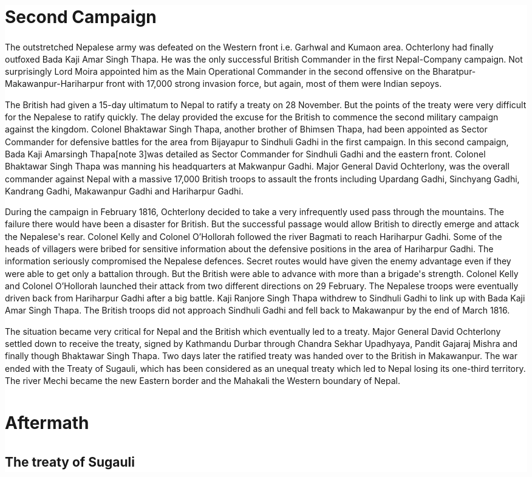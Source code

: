# Second Campaign

The outstretched Nepalese army was defeated on the Western front i.e. Garhwal
and Kumaon area. Ochterlony had finally outfoxed Bada Kaji Amar Singh Thapa. He
was the only successful British Commander in the first Nepal-Company campaign.
Not surprisingly Lord Moira appointed him as the Main Operational Commander in
the second offensive on the Bharatpur-Makawanpur-Hariharpur front with 17,000
strong invasion force, but again, most of them were Indian sepoys.

The British had given a 15-day ultimatum to Nepal to ratify a treaty on 28
November. But the points of the treaty were very difficult for the Nepalese to
ratify quickly. The delay provided the excuse for the British to commence the
second military campaign against the kingdom. Colonel Bhaktawar Singh Thapa,
another brother of Bhimsen Thapa, had been appointed as Sector Commander for
defensive battles for the area from Bijayapur to Sindhuli Gadhi in the first
campaign. In this second campaign, Bada Kaji Amarsingh Thapa[note 3]was detailed
as Sector Commander for Sindhuli Gadhi and the eastern front. Colonel Bhaktawar
Singh Thapa was manning his headquarters at Makwanpur Gadhi. Major General David
Ochterlony, was the overall commander against Nepal with a massive 17,000
British troops to assault the fronts including Upardang Gadhi, Sinchyang Gadhi,
Kandrang Gadhi, Makawanpur Gadhi and Hariharpur Gadhi.

During the campaign in February 1816, Ochterlony decided to take a very
infrequently used pass through the mountains. The failure there would have been
a disaster for British. But the successful passage would allow British to
directly emerge and attack the Nepalese's rear. Colonel Kelly and Colonel
O’Hollorah followed the river Bagmati to reach Hariharpur Gadhi. Some of the
heads of villagers were bribed for sensitive information about the defensive
positions in the area of Hariharpur Gadhi. The information seriously compromised
the Nepalese defences. Secret routes would have given the enemy advantage even
if they were able to get only a battalion through. But the British were able to
advance with more than a brigade's strength. Colonel Kelly and Colonel
O’Hollorah launched their attack from two different directions on 29 February.
The Nepalese troops were eventually driven back from Hariharpur Gadhi after a
big battle. Kaji Ranjore Singh Thapa withdrew to Sindhuli Gadhi to link up with
Bada Kaji Amar Singh Thapa. The British troops did not approach Sindhuli Gadhi
and fell back to Makawanpur by the end of March 1816.

The situation became very critical for Nepal and the British which eventually
led to a treaty. Major General David Ochterlony settled down to receive the
treaty, signed by Kathmandu Durbar through Chandra Sekhar Upadhyaya, Pandit
Gajaraj Mishra and finally though Bhaktawar Singh Thapa. Two days later the
ratified treaty was handed over to the British in Makawanpur. The war ended with
the Treaty of Sugauli, which has been considered as an unequal treaty which led
to Nepal losing its one-third territory. The river Mechi became the new Eastern
border and the Mahakali the Western boundary of Nepal.

# Aftermath

## The treaty of Sugauli
